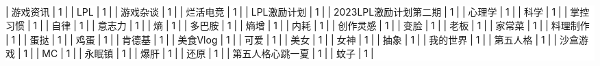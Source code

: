 | 游戏资讯 | 1 |
| LPL | 1 |
| 游戏杂谈 | 1 |
| 烂活电竞 | 1 |
| LPL激励计划 | 1 |
| 2023LPL激励计划第二期 | 1 |
| 心理学 | 1 |
| 科学 | 1 |
| 掌控习惯 | 1 |
| 自律 | 1 |
| 意志力 | 1 |
| 熵 | 1 |
| 多巴胺 | 1 |
| 熵增 | 1 |
| 内耗 | 1 |
| 创作灵感 | 1 |
| 变脸 | 1 |
| 老板 | 1 |
| 家常菜 | 1 |
| 料理制作 | 1 |
| 蛋挞 | 1 |
| 鸡蛋 | 1 |
| 肯德基 | 1 |
| 美食Vlog | 1 |
| 可爱 | 1 |
| 美女 | 1 |
| 女神 | 1 |
| 抽象 | 1 |
| 我的世界 | 1 |
| 第五人格 | 1 |
| 沙盒游戏 | 1 |
| MC | 1 |
| 永眠镇 | 1 |
| 爆肝 | 1 |
| 还原 | 1 |
| 第五人格心跳一夏 | 1 |
| 蚊子 | 1 |